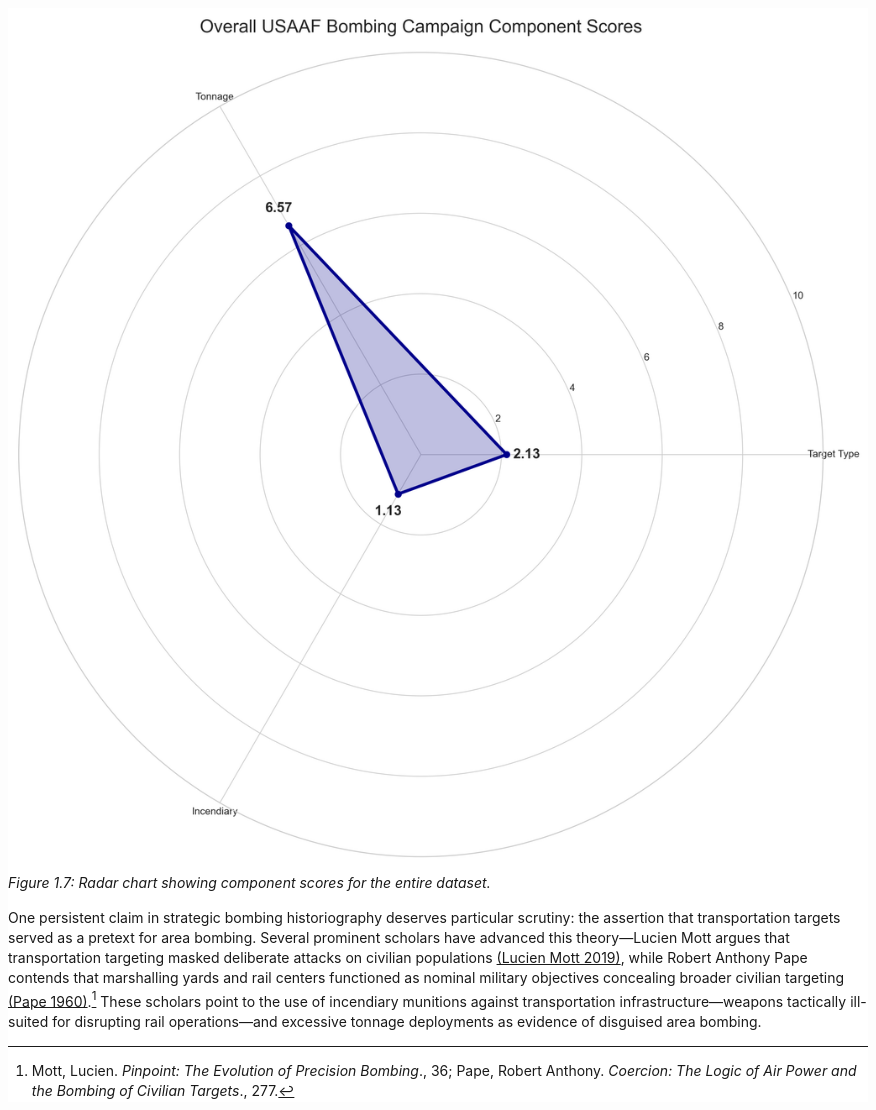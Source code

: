 ![Overall Component Radar](./attack_data/plots/usaaf/general/overall_component_radar.png)
*Figure 1.7: Radar chart showing component scores for the entire dataset.*

One persistent claim in strategic bombing historiography deserves particular scrutiny: the assertion that transportation targets served as a pretext for area bombing. Several prominent scholars have advanced this theory—Lucien Mott argues that transportation targeting masked deliberate attacks on civilian populations [(Lucien Mott 2019)](https://bomberdata.s3.us-east-1.amazonaws.com/Readings/corpora/lucien_pinpoint/chunks/lucien_pinpoint_0036.txt), while Robert Anthony Pape contends that marshalling yards and rail centers functioned as nominal military objectives concealing broader civilian targeting [(Pape 1960)](https://bomberdata.s3.us-east-1.amazonaws.com/Readings/corpora_cited/pape_coercion/chunks/pape_coercion_0177.txt).[^38] These scholars point to the use of incendiary munitions against transportation infrastructure—weapons tactically ill-suited for disrupting rail operations—and excessive tonnage deployments as evidence of disguised area bombing.


[^1]: [Griffith, Thomas E. "Strategic Attack of National Electrical Systems." Air University Press, 1994, p. 31.](https://github.com/nac-codes/thesis_bombing/blob/master/corpora_cited/griffith_hansell/chunks/griffith_hansell_0031.txt)
[^2]: [McFarland, Stephen L. "America's Pursuit of Precision Bombing, 1910-1945." Smithsonian Institution Press, 1995, p. 1.](https://github.com/nac-codes/thesis_bombing/blob/master/corpora_cited/mcfarland_pursuit/chunks/mcfarland_pursuit_0001.txt). For more information on bombing accuracy, see: [Crane, Conrad C. "Bombs, Cities, and Civilians: American Airpower Strategy in World War II." University Press of Kansas, 2016, p. 147.](https://github.com/nac-codes/thesis_bombing/blob/master/corpora_cited/crane_bombs/chunks/crane_bombs_0147.txt) emphasizes that while American airpower had confidence in the Norden bombsight, the anticipated precision was hard to achieve, with only about 14% of bombs landing within 1,000 feet of their targets during early 1943. [McFarland, Stephen L. "America's Pursuit of Precision Bombing, 1910-1945." Smithsonian Institution Press, 1995, p. 251.](https://github.com/nac-codes/thesis_bombing/blob/master/corpora_cited/mcfarland_pursuit/chunks/mcfarland_pursuit_0251.txt) discusses the challenges that altitude and large bombing formations posed to accuracy, noting that bomb patterns became increasingly imprecise as formation size and altitude increased. [Parks, W. Hays. "Precision and Area Bombing: Who Did Which, and When?" Journal of Strategic Studies, 1945, p. 5.](https://github.com/nac-codes/thesis_bombing/blob/master/corpora_cited/parks_preciscion/chunks/parks_preciscion_0005.txt) describes how 'bombing on leader' formations, adopted for practical reasons, led to larger bombing patterns and a lower level of accuracy than originally anticipated for precision bombing.
[^3]: [Builder, Carl H. "The Icarus Syndrome: The Role of Air Power Theory in the Evolution and Fate of the U.S. Air Force." Transaction Publishers, 1994, p. 107.](https://github.com/nac-codes/thesis_bombing/blob/master/corpora_cited/builder_icarus/chunks/builder_icarus_0107.txt). For more information on the challenges and assumptions surrounding bomber escort and self-defense capabilities, see: [Biddle, Tami Davis. "Rhetoric and Reality in Air Warfare: The Evolution of British and American Ideas about Strategic Bombing, 1914-1945." Princeton University Press, 2002, p. 272.](https://github.com/nac-codes/thesis_bombing/blob/master/corpora_cited/biddle_rhetoric/chunks/biddle_rhetoric_0272.txt) examines how American planners believed in the viability of the "self-defending" bomber, relying on speed, altitude, and armament for unescorted penetration. This view persisted despite underlying doubts and logistical challenges, until wartime experience revealed its flaws. [Werrell, Kenneth P. "Death from the Heavens: A History of Strategic Bombing." Naval Institute Press, 2009, p. 62.](https://github.com/nac-codes/thesis_bombing/blob/master/corpora_cited/werrell_death/chunks/werrell_death_0062.txt) discusses how American bomber advocates underestimated the need for escorts, firmly believing in the superiority of bombers in mutual defense formations, and failing to predict advancements in defensive technology, such as radar. [Hecks, Karl. "Bombing 1939-45: The Air Offensive Against Land Targets in World War Two." Robert Hale Ltd, 1990, p. 126.](https://github.com/nac-codes/thesis_bombing/blob/master/corpora_cited/hecks_bombing/chunks/hecks_bombing_0126.txt) details the early struggles with the B-17, noting that inadequate armament and harsh European weather conditions led to high losses, showing that unescorted bombers faced significant operational challenges.
[^4]: [Beagle, T.W. "Effects-Based Targeting: Another Empty Promise?" Air University Press, 2001, p. 7.](https://github.com/nac-codes/thesis_bombing/blob/master/corpora_cited/beagle_pointblank/chunks/beagle_pointblank_0007.txt)
[^5]: [Knell, Hermann. "To Destroy a City: Strategic Bombing and Its Human Consequences in World War II." Da Capo Press, 2003, p. 57.](https://github.com/nac-codes/thesis_bombing/blob/master/corpora_cited/knell_city/chunks/knell_city_0057.txt). [Werrell, Kenneth P. "Death from the Heavens: A History of Strategic Bombing." Naval Institute Press, 2009, p. 175.](https://github.com/nac-codes/thesis_bombing/blob/master/corpora_cited/werrell_death/chunks/werrell_death_0175.txt) details the severe costs of the Schweinfurt raid, stating that "does not inflict decisive damage, cannot be followed up, and merits the award of five of the nation's highest decoration deserves sharp criticism." [Kohn, Richard H. and Joseph P. Harahan, eds. "Strategic Air Warfare: An Interview with Generals Curtis E. LeMay, Leon W. Johnson, David A. Burchinal, and Jack J. Catton." Office of Air Force History, 1988, p. 35.](https://github.com/nac-codes/thesis_bombing/blob/master/corpora_cited/interview_strategic/chunks/interview_strategic_0035.txt) includes firsthand account from Leon Johnson (one of the first four flying officers in the 8th Air Force) describing the Schweinfurt missions as "one of the most hazardous missions in the whole war," underscoring the intense five-hour battles fought over Schweinfurt. Additionally, [Crane, Conrad C. "Bombs, Cities, and Civilians: American Airpower Strategy in World War II." University Press of Kansas, 2016, p. 17.](https://github.com/nac-codes/thesis_bombing/blob/master/corpora_cited/crane_bombs/chunks/crane_bombs_0017.txt) argues that while precision bombing was initially seen as both efficient and humane, the pressures of war and technological limitations led commanders to prioritize military objectives over moral considerations. As he notes, "once LeMay became convinced that pinpoint tactics were no longer effective, morality alone was not enough to prevent the firebombing of Tokyo." The growing pressure to end an increasingly bloody war, combined with vast fleets of bombers that "could not just sit idle, despite poor weather," pushed commanders toward more destructive tactics.
[^6]: [Garrett, Stephen A. "Ethics and Airpower in World War II: The British Bombing of German Cities." St. Martin's Press, 1993, p. 25.](https://github.com/nac-codes/thesis_bombing/blob/master/corpora_cited/garrett_ethics/chunks/garrett_ethics_0025.txt). [Lucien, Boyne. "The Development of Pinpoint Bombing." Air Force Magazine, 1971, p. 36.](https://github.com/nac-codes/thesis_bombing/blob/master/corpora_cited/lucien_pinpoint/chunks/lucien_pinpoint_0036.txt) cites Donald Wilson (USAF General) who stated that "Modern industrial nations are susceptible to defeat by interruption of this web" and that "morale collapse brought about by the breaking of this closely knit web will be sufficient."
[^7]: [Garrett, Stephen A. "Ethics and Airpower in World War II: The British Bombing of German Cities." St. Martin's Press, 1993, p. 300.](https://github.com/nac-codes/thesis_bombing/blob/master/corpora_cited/garrett_ethics/chunks/garrett_ethics_0300.txt).
[^8]: [Buckley, John. "Air Power in the Age of Total War." UCL Press, 1999, p. 10.](https://github.com/nac-codes/thesis_bombing/blob/master/corpora_cited/buckley_total/chunks/buckley_total_0010.txt). The argument about civilian culpability was further developed by [Garrett, Stephen A. "Ethics and Airpower in World War II: The British Bombing of German Cities." St. Martin's Press, 1993, p. 300.](https://github.com/nac-codes/thesis_bombing/blob/master/corpora_cited/garrett_ethics/chunks/garrett_ethics_0300.txt) who noted that airpower made it "possible to wage war not just on the enemy's soldiers but on the society supporting them," leading to what one authority called "a crisis in the law of war, and a process of barbarization such as had not been seen in Europe since the second half of the seventeenth century." The rhetoric used here, however, might be categorized in the "Moralist" camp.
[^9]: [Buckley, John. "Air Power in the Age of Total War." UCL Press, 1999, p. 8.](https://github.com/nac-codes/thesis_bombing/blob/master/corpora_cited/buckley_total/chunks/buckley_total_0008.txt). [Crane, Conrad C. "Bombs, Cities, and Civilians: American Airpower Strategy in World War II." University Press of Kansas, 2016, p. 18.](https://github.com/nac-codes/thesis_bombing/blob/master/corpora_cited/crane_bombs/chunks/crane_bombs_0018.txt) explains that the overriding objective was winning the war quickly and efficiently with minimal American casualties, which often prevented morality from being an "overriding criterion." He notes that while some planners took comfort in proposals that would minimize civilian casualties, the need for Allied cooperation led the US to mute ethical arguments since Britain strongly supported attacking civilian morale. The Americans wanted to avoid causing rifts with their allies or aiding German propaganda.
[^10]: The evolution of this doctrine is traced by [Buckley, John. "Air Power in the Age of Total War." UCL Press, 1999, p. 9.](https://github.com/nac-codes/thesis_bombing/blob/master/corpora_cited/buckley_total/chunks/buckley_total_0009.txt) who notes that during WWI, bombing strategy "accepted that inaccurate bombs would hit and kill civilians and this was acceptable because it would damage enemy morale." While this targeting of civilians "declined as a strategy in the 1930s," it "re-emerged during the Second World War in the RAF once it proved impossible to bomb anything accurately." [Maier, Charles S. "Targeting the City: Debates and Silences about the Aerial Bombing of World War II." International Review of the Red Cross, 2005, p. 9.](https://github.com/nac-codes/thesis_bombing/blob/master/corpora_cited/maier_city/chunks/maier_city_0009.txt) describes how early in the war, the British moved to define "collateral damage" as an updated version of the medieval just-war doctrine of "double effect" - if civilians were killed while pursuing legitimate military objectives, this was acceptable as long as care was taken to minimize casualties and observe proportionality.
[^11]: [Garrett, Stephen A. "Ethics and Airpower in World War II: The British Bombing of German Cities." St. Martin's Press, 1993, p. 306.](https://github.com/nac-codes/thesis_bombing/blob/master/corpora_cited/garrett_ethics/chunks/garrett_ethics_0306.txt).
[^12]: [Sherry, Michael S. "The Rise of American Air Power: The Creation of Armageddon." Yale University Press, 1987, p. 298.](https://github.com/nac-codes/thesis_bombing/blob/master/corpora_cited/sherry_armageddon/chunks/sherry_armageddon_0298.txt). This interpretation is supported by [Sherry, Michael S. "The Rise of American Air Power: The Creation of Armageddon." Yale University Press, 1987, p. 298.](https://github.com/nac-codes/thesis_bombing/blob/master/corpora_cited/sherry_armageddon/chunks/sherry_armageddon_0298.txt) who notes that "In the 1930s, Americans never decisively opted for the enemy's war-making capacity as their objective. They proposed to attack the enemy's will, only by more humane and economical methods." The distinction between attacking war-making capacity and civilian will was thus blurred from the beginning.
[^13]: [Downes, Alexander B. "Targeting Civilians in War." Cornell University Press, 2008, p. 5.](https://github.com/nac-codes/thesis_bombing/blob/master/corpora_cited/downes_strategic/chunks/downes_strategic_0005.txt). The emotional nature of public discourse around bombing is further evidenced by [Sherry, Michael S. "The Rise of American Air Power: The Creation of Armageddon." Yale University Press, 1987, p. 747.](https://github.com/nac-codes/thesis_bombing/blob/master/corpora_cited/sherry_armageddon/chunks/sherry_armageddon_0747.txt) who notes that when Vera Brittain published a critique of bombing in 1944, the responses revealed "the mood of vengeance usually shrouded by utilitarian arguments for bombing."
[^14]: [Maier, Charles S. "Targeting the City: Debates and Silences about the Aerial Bombing of World War II." International Review of the Red Cross, 2005, p. 11.](https://github.com/nac-codes/thesis_bombing/blob/master/corpora_cited/maier_city/chunks/maier_city_0011.txt).
[^15]: [Sherry, Michael S. "The Rise of American Air Power: The Creation of Armageddon." Yale University Press, 1987, p. 747.](https://github.com/nac-codes/thesis_bombing/blob/master/corpora_cited/sherry_armageddon/chunks/sherry_armageddon_0747.txt). The casualness of moral debate around bombing is particularly striking. [Sherry, Michael S. "The Rise of American Air Power: The Creation of Armageddon." Yale University Press, 1987, p. 757.](https://github.com/nac-codes/thesis_bombing/blob/master/corpora_cited/sherry_armageddon/chunks/sherry_armageddon_0757.txt) attributes this not just to "moral laziness" but to the circumstances of air war itself: "Americans entered the war with little tradition of realistic debate about air power to draw upon... journalists and politicians were ill-equipped or disinclined to raise moral issues."
[^16]: [Sherry, Michael S. "The Rise of American Air Power: The Creation of Armageddon." Yale University Press, 1987, p. 1300.](https://github.com/nac-codes/thesis_bombing/blob/master/corpora_cited/sherry_armageddon/chunks/sherry_armageddon_1300.txt). This interpretation helps explain why, as [Sherry, Michael S. "The Rise of American Air Power: The Creation of Armageddon." Yale University Press, 1987, p. 757.](https://github.com/nac-codes/thesis_bombing/blob/master/corpora_cited/sherry_armageddon/chunks/sherry_armageddon_0757.txt) noted earlier, moral debates about bombing remained "casual" despite their gravity. If war itself is seen as inherently immoral, then debates about specific tactics become merely technical rather than ethical questions.
[^17]: [Sherry, Michael S. "The Rise of American Air Power: The Creation of Armageddon." Yale University Press, 1987, p. 757.](https://github.com/nac-codes/thesis_bombing/blob/master/corpora_cited/sherry_armageddon/chunks/sherry_armageddon_0757.txt).
[^18]: [Sherry, Michael S. "The Rise of American Air Power: The Creation of Armageddon." Yale University Press, 1987, p. 396.](https://github.com/nac-codes/thesis_bombing/blob/master/corpora_cited/sherry_armageddon/chunks/sherry_armageddon_0396.txt).
[^19]: [Antony Beevor at Intelligence Squared Event (2012)](https://youtu.be/Sa-6pR5S5YY?si=7SCvHw2T72fDjegz&t=2849)
[^20]: James Q. Whitman, The Verdict of Battle: The Law of Victory and the Making of Modern War (Cambridge, MA: Harvard University Press, 2012), Chapter 4
[^21]: [J.F.C. Fuller, The Conduct of War, 1789–1961: A Study of the Impact of the French, Industrial, and Russian Revolutions on War and Its Conduct (New Brunswick, NJ: Rutgers University Press, 1961), 24](https://bomberdata.s3.us-east-1.amazonaws.com/Readings/corpora/fuller_conduct/chunks/fuller_conduct_0024.txt)
[^22]: [J.F.C. Fuller, The Conduct of War, 1789–1961: A Study of the Impact of the French, Industrial, and Russian Revolutions on War and Its Conduct (New Brunswick, NJ: Rutgers University Press, 1961), 24](https://bomberdata.s3.us-east-1.amazonaws.com/Readings/corpora/fuller_conduct/chunks/fuller_conduct_0024.txt)[, 36](https://bomberdata.s3.us-east-1.amazonaws.com/Readings/corpora/fuller_conduct/chunks/fuller_conduct_0036.txt)
[^23]: [J.F.C. Fuller, War and Western Civilization, 1832–1932: A Study of War as a Political Instrument and the Expression of Mass Democracy (London: Duckworth, 1932), 18](https://bomberdata.s3.us-east-1.amazonaws.com/Readings/corpora/fuller_civilization/chunks/fuller_civilization_0018.txt)
[^24]: Translated by Claude 3.7. Original text from Mirabeau's speech: "je vous demande à vous-mêmes: sera-t-on mieux assuré de n'avoir que des guerres justes, équitables, si l'on délègue exclusivement à une assemblée de 700 personnes l'exercice du droit de faire la guerre? Avez-vous prévu jusqu'où les mouvements passionnés, jusqu'où l'exaltation du courage et d'une fausse dignité pourroient porter et justifier l'imprudence...? Pendant qu'un des membres proposera de délibérer, on demandera la guerre à grands cris; vous verrez autour de vous une armée de citoyens. Vous ne serez pas trompés par des ministres; ne le serez-vous jamais par vous-mêmes?... Voyez les peuples libres: c'est par des guerres plus ambitieuses, plus barbares qu'ils se sont toujours distingués. Voyez les assemblées politiques: c'est toujours sous le charme de la passion qu'elles ont décrété la guerre." From [J.F.C. Fuller, The Conduct of War, 1789–1961, 26](https://bomberdata.s3.us-east-1.amazonaws.com/Readings/corpora/fuller_conduct/chunks/fuller_conduct_0026.txt)
[^25]: [J.F.C. Fuller, The Conduct of War, 1789–1961: A Study of the Impact of the French, Industrial, and Russian Revolutions on War and Its Conduct (New Brunswick, NJ: Rutgers University Press, 1961), 24](https://bomberdata.s3.us-east-1.amazonaws.com/Readings/corpora/fuller_conduct/chunks/fuller_conduct_0024.txt)
[^26]: [J.F.C. Fuller, The Conduct of War, 1789–1961: A Study of the Impact of the French, Industrial, and Russian Revolutions on War and Its Conduct (New Brunswick, NJ: Rutgers University Press, 1961), 41](https://bomberdata.s3.us-east-1.amazonaws.com/Readings/corpora/fuller_conduct/chunks/fuller_conduct_0041.txt)
[^27]: [Ibid](https://bomberdata.s3.us-east-1.amazonaws.com/Readings/corpora/fuller_conduct/chunks/fuller_conduct_0041.txt) .
[^28]: [Ibid, 310](https://bomberdata.s3.us-east-1.amazonaws.com/Readings/corpora/fuller_conduct/chunks/fuller_conduct_0310.txt)
[^30]: ["Plan for Combined Bomber Offensive From the United Kingdom,"Combined Chiefs of Staff, May 14, 1943](https://r2-text-viewer.nchimicles.workers.dev/0000000001/80650a98-fe49-429a-afbd-9dde66e2d02b/de60a378-52c7-400f-b09d-c121cbb23e90/frus1943d150_frus.txt)
[^31]: [Ibid.](https://docviewer.history-lab.org?doc_id=frus1943d92) .
[^32]: ["Memorandum by the British Chiefs of Staff," January 3, 1943](https://docviewer.history-lab.org/?doc_id=frus1941-43d401)
[^33]: Dwight D. Eisenhower, Crusade in Europe (Garden City, NY: Doubleday, 1948), 123-4
[^34]: [Memorandum on the Attitudes of the American People, Columbia University Archives](https://bomberdata.s3.us-east-1.amazonaws.com/Archive/HERBERT_HYMAN_PAPERS/MEMORANDUM_ATTITUDES/IMG_3966.JPG)
[^35]: [Ibid.](https://bomberdata.s3.us-east-1.amazonaws.com/Archive/HERBERT_HYMAN_PAPERS/MEMORANDUM_ATTITUDES/IMG_3964.JPG) .
[^36]: The USSBS folders marked as "industrial" predominantly contain targets with names such as "city area," "town area," or "unidentified target" over a city. This classification is a misnomer, as it does not accurately reflect the actual nature of the targets being bombed. Therefore this whole category we weigh towards area bombing classification.
[^37]: [(USSBS Overall Report)](https://bomberdata.s3.us-east-1.amazonaws.com/Archive/Reports/BOX_47/FOLDER_2/OVERALL_REPORT/IMG_8271.JPG). See the script that did the classification at [visualize_usaaf_bombing.py](https://github.com/nac-codes/thesis_bombing/blob/master/attack_data/deployment_usaaf_dashboard/visualize_usaaf_bombing.py).
[^38]: Mott, Lucien. *Pinpoint: The Evolution of Precision Bombing*., 36; Pape, Robert Anthony. *Coercion: The Logic of Air Power and the Bombing of Civilian Targets*., 277.
[^39]: Note that this excludes Berlin suburbs such as Templehof and Siemenstadt which received more precise attacks.
[^40]: It is important to acknowledge a significant limitation in our analysis: it focuses exclusively on USAAF raids, omitting Royal Air Force (RAF) operations. From the perspective of those being bombed, the distinction between RAF or USAAF aircraft was largely irrelevant. While RAF bombing data is contained within our dataset and was documented in the USSBS, we discovered that a substantial number of raids appear to be missing from the record. Our initial compilation of RAF tonnage fell short by approximately 400,000 tons of bombs compared to official totals, a discrepancy not attributable to methodological error. Notably, these missing tons were almost entirely from the "industrial" or city area category—precisely the categories most associated with area bombing practices. Given this significant incompleteness in the RAF data, we deemed it inadmissible for our analysis, and thus the scope of this thesis is limited to the USAAF bombing campaign.
[^41]: This analysis relies primarily on USSBS findings rather than directly on the author's dataset of bombing missions. This methodological choice reflects the fragmented, unstandardized nature of raw bombing effects data, which would require a separate research project to analyze comprehensively. Even the complete USSBS data contains significant gaps, particularly regarding the Eastern Front. While the author has digitized these reports in their entirety—while previously only the Overall Report was available digitally—the USSBS's empirical findings remain valuable when critically examined, even as their strategic conclusions are reassessed.
[^42]: [United States Strategic Bombing Survey, Physical Damage Report, 23](https://bomberdata.s3.us-east-1.amazonaws.com/Archive/Reports/BOX_75/FOLDER_134b/PHYSICAL_DAMAGE/IMG_10499.JPG)
[^43]: [United States Strategic Bombing Survey, Overall Report, 38](https://bomberdata.s3.us-east-1.amazonaws.com/Archive/Reports/BOX_47/FOLDER_2/OVERALL_REPORT/IMG_8254.JPG)
[^44]: [United States Strategic Bombing Survey, German Economy Report, 9](https://bomberdata.s3.us-east-1.amazonaws.com/Archive/Reports/BOX_47/FOLDER_3/GERMAN_ECONOMY/IMG_8550.JPG)
[^45]: [United States Strategic Bombing Survey, Overall Report, 72](https://bomberdata.s3.us-east-1.amazonaws.com/Archive/Reports/BOX_47/FOLDER_2/OVERALL_REPORT/IMG_8271.JPG)
[^46]: [Gian P. Gentile, How Effective Is Strategic Bombing? Lessons Learned from World War II to Kosovo (New York: New York University Press, 2001), 78](https://bomberdata.s3.us-east-1.amazonaws.com/Readings/corpora/gentile_effective/chunks/gentile_effective_0098.txt)
[^47]: [Herbert Hyman, "The Psychology of Total War: Observations from the USSBS Morale Division"](https://bomberdata.s3.us-east-1.amazonaws.com/Archive/HERBERT_HYMAN_PAPERS/USSBS_ARTICLE/IMG_3948.JPG)
[^48]: Eric Ash, "Terror Targeting: The Morale of the Story," Aerospace Power Journal (Winter 1999), accessed via Defense Technical Information Center, https://apps.dtic.mil/sti/tr/pdf/ADA529782.pdf. Ash demonstrates how bombing could sometimes boost Allied morale through retribution while failing to break enemy resolve, noting that physical destruction did not automatically lead to moral collapse.
[^49]: [Conrad C. Crane, Bombs, Cities, and Civilians: American Airpower Strategy in World War II (Lawrence: University Press of Kansas, 1993), 29](https://bomberdata.s3.us-east-1.amazonaws.com/Readings/corpora/crane_bombs/chunks/crane_bombs_0020.txt)
[^50]: [Alexander B. Downes, "Defining and Explaining Civilian Victimization," in Targeting Civilians in War (Ithaca: Cornell University Press, 2008), 39](https://bomberdata.s3.us-east-1.amazonaws.com/Readings/corpora/downes_strategic/chunks/downes_strategic_0065.txt)
[^51]: [United States Strategic Bombing Survey, German Economy Report, 7](https://bomberdata.s3.us-east-1.amazonaws.com/Archive/Reports/BOX_47/FOLDER_3/GERMAN_ECONOMY/IMG_8549.JPG)
[^52]: [United States Strategic Bombing Survey, German Economy Report, 9](https://bomberdata.s3.us-east-1.amazonaws.com/Archive/Reports/BOX_47/FOLDER_3/GERMAN_ECONOMY/IMG_8550.JPG)
[^53]: [United States Strategic Bombing Survey, German Economy Report, 20-1](https://bomberdata.s3.us-east-1.amazonaws.com/Archive/Reports/BOX_47/FOLDER_3/GERMAN_ECONOMY/IMG_8556.JPG)
[^54]: [United States Strategic Bombing Survey, German Economy Report, 24-5](https://bomberdata.s3.us-east-1.amazonaws.com/Archive/Reports/BOX_47/FOLDER_3/GERMAN_ECONOMY/IMG_8558.JPG)
[^55]: Ibid.
[^56]: [United States Strategic Bombing Survey, German Economy Report, 26-7](https://bomberdata.s3.us-east-1.amazonaws.com/Archive/Reports/BOX_47/FOLDER_3/GERMAN_ECONOMY/IMG_8559.JPG)
[^57]: This is a point that's been made by others.
[^58]: Full analysis of USAAF tonnage (1,054,708.40 total tons): Easily dispersible/regenerative targets (82.7%): Transportation (405,038.14, 38.4%), Aircraft/Airfields (197,310.60, 18.7%), Industrial Areas (103,426.67, 9.8%), Military Industry (52,739.97, 5.0%), Manufacturing (7,474.76, 0.7%), Naval (22,467.20, 2.1%), Supply (11,522.81, 1.1%), Tactical (43,535.28, 4.1%), Other misc. (29,441.57, 2.8%). Less dispersible/strategic bottleneck targets (17.3%): Oil (163,244.13, 15.5%), Chemical (9,557.85, 0.9%), Explosives (6,553.02, 0.6%), Light Metals (67.20, 0.0%), Radio (184.00, 0.0%), Rubber (1,317.28, 0.1%), Utilities (2,943.60, 0.3%). View at [summary_statistics_detailed.txt](https://github.com/nac-codes/thesis_bombing/blob/master/attack_data/reports/summary_statistics/summary_statistics_detailed.txt)
[^59]: [United States Strategic Bombing Survey, German Economy Report, 12-3](https://bomberdata.s3.us-east-1.amazonaws.com/Archive/Reports/BOX_47/FOLDER_3/GERMAN_ECONOMY/IMG_8552.JPG)
[^60]: [United States Strategic Bombing Survey, Logisitics Report, 125-6](https://bomberdata.s3.us-east-1.amazonaws.com/Archive/Reports/BOX_59/FOLDER_64a/LOGISTICS/IMG_9689.JPG)
[^61]: [United States Strategic Bombing Survey, Interrogation of Generalmajors Peters, 315](https://bomberdata.s3.us-east-1.amazonaws.com/Archive/Interrogations/CONTAINER_5/2L139/IMG_0315.JPG)-[316](https://bomberdata.s3.us-east-1.amazonaws.com/Archive/Interrogations/CONTAINER_5/2L139/IMG_0316.JPG)
[^62]: Ibid.
[^63]: [United States Strategic Bombing Survey, German Economy Report, 12-3](https://bomberdata.s3.us-east-1.amazonaws.com/Archive/Reports/BOX_47/FOLDER_3/GERMAN_ECONOMY/IMG_8552.JPG)
[^64]: [Haywood S. Hansell, The Strategic Air War Against Germany and Japan: A Memoir (Washington, D.C.: Office of Air Force History, 1986), 278](https://bomberdata.s3.us-east-1.amazonaws.com/Readings/corpora/hansell_memoir/chunks/hansell_memoir_0278.txt)
[^65]: Ibid., [Appendix](https://bomberdata.s3.us-east-1.amazonaws.com/Readings/corpora/hansell_memoir/chunks/hansell_memoir_0301.txt)
[^66]: [United States Strategic Bombing Survey, "Interrogation of Hettlage"](https://bomberdata.s3.us-east-1.amazonaws.com/Archive/Telford_Taylor_Papers/USSBS_HETTLAGE/IMG_3866.JPG)
[^67]: [U.S. Strategic Bombing Survey, "Interrogation of Albert Speer"](https://bomberdata.s3.us-east-1.amazonaws.com/Archive/Interrogations/CONTAINER_6/2L178_USSBS/IMG_0492.JPG)